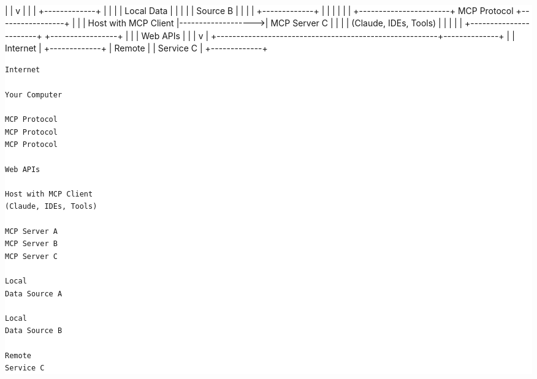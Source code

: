 |             |                                          v              |
|             |                                  +-------------+        |
|             |                                  | Local Data  |        |
|             |                                  | Source B    |        |
|             |                                  +-------------+        |
|             |                                                         |              |
|   +-----------------------+     MCP Protocol   +-----------------+    |
|   | Host with MCP Client  |------------------->| MCP Server C    |    |
|   | (Claude, IDEs, Tools) |                    |                 |    |
|   +-----------------------+                    +-----------------+    |
|                                                   | Web APIs |        |
|                                                        v              |
+--------------------------------------------------------+--------------+
                                                         |
                                                         | Internet
                                                         |
                                                 +-------------+
                                                 | Remote      |
                                                 | Service C   |
                                                 +-------------+

```
Internet

Your Computer

MCP Protocol
MCP Protocol
MCP Protocol

Web APIs

Host with MCP Client
(Claude, IDEs, Tools)

MCP Server A
MCP Server B
MCP Server C

Local
Data Source A

Local
Data Source B

Remote
Service C
```
